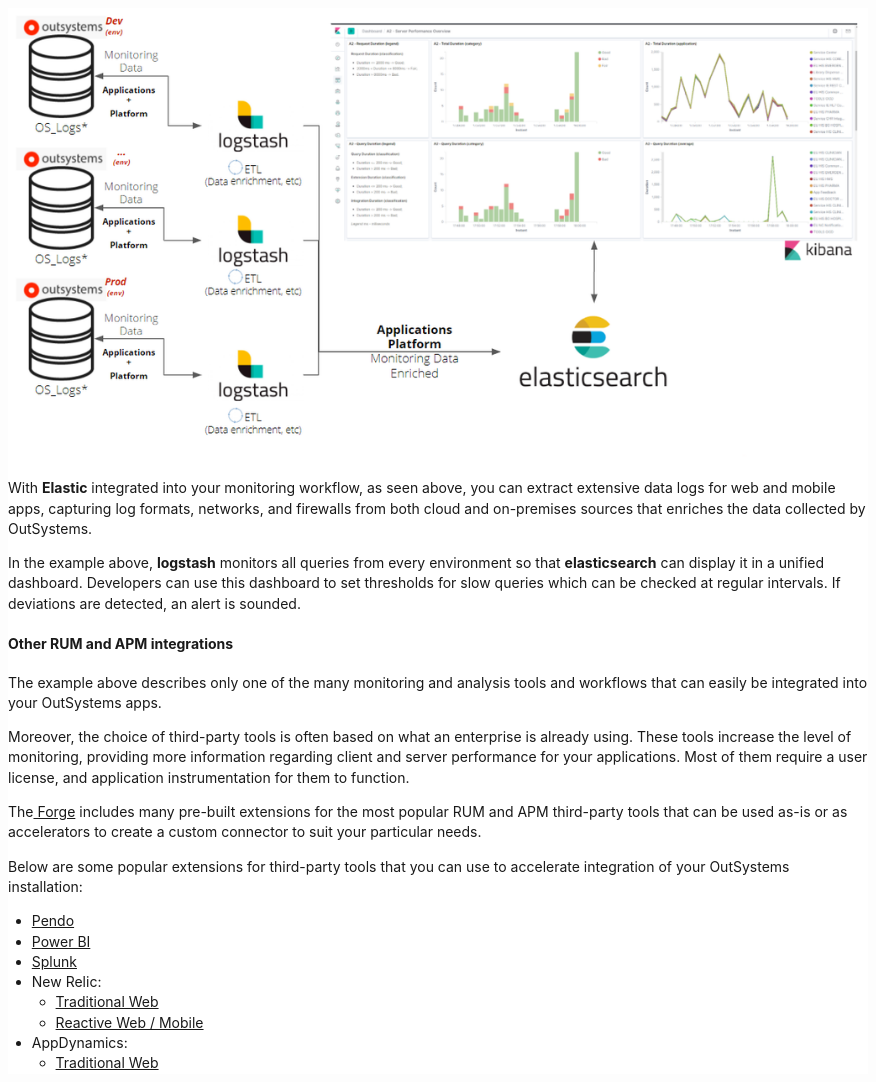 ![elastic monitoring](images/elastic-monitoring.png "elastic monitoring")


With **Elastic** integrated into your monitoring workflow, as seen above, you can extract extensive data logs for web and mobile apps, capturing log formats, networks, and firewalls from both cloud and on-premises sources that enriches the data collected by OutSystems.

In the example above, **logstash** monitors all queries from every environment so that **elasticsearch** can display it in a unified dashboard. Developers can use this dashboard to set thresholds for slow queries which can be checked at regular intervals. If deviations are detected, an alert is sounded.


#### Other RUM and APM integrations

The example above describes only one of the many monitoring and analysis tools and workflows that can easily be integrated into your OutSystems apps.

Moreover, the choice of third-party tools is often based on what an enterprise is already using. These tools increase the level of monitoring, providing more information regarding client and server performance for your applications. Most of them require a user license, and application instrumentation for them to function.

The[ Forge](https://www.outsystems.com/forge/) includes many pre-built extensions for the most popular RUM and APM third-party tools that can be used as-is or as accelerators to create a custom connector to suit your particular needs.

Below are some popular extensions for third-party tools that you can use to accelerate integration of your OutSystems installation:



*   [Pendo](https://www.outsystems.com/forge/component-overview/10203/pendo-for-outsystems)
*   [Power BI](https://www.outsystems.com/forge/component-overview/10463/power-bi-embed-reports-reactive)
*   [Splunk](https://www.outsystems.com/forge/component-overview/5822/splunk-hec-integration)
*   New Relic:
    *   [Traditional Web](https://www.outsystems.com/forge/component-overview/6849/new-relic-rum-for-web)
    *   [Reactive Web / Mobile](https://www.outsystems.com/forge/component-overview/6849/new-relic-rum-for-web)
*   AppDynamics:
    *   [Traditional Web](https://www.outsystems.com/forge/component-overview/7124/appdynamics-rum-for-web)